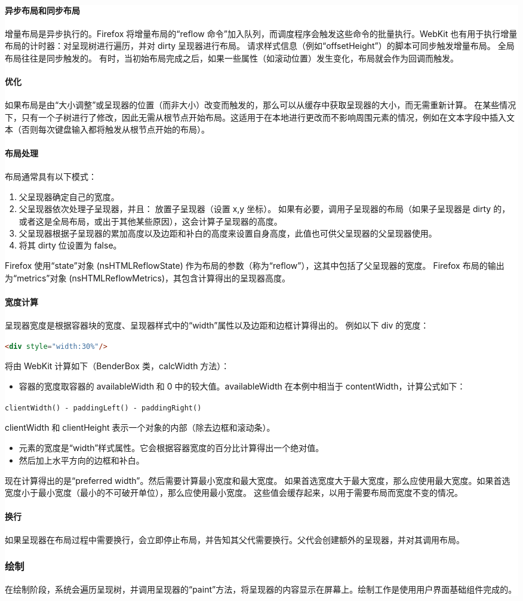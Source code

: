#### 异步布局和同步布局

增量布局是异步执行的。Firefox 将增量布局的“reflow 命令”加入队列，而调度程序会触发这些命令的批量执行。WebKit 也有用于执行增量布局的计时器：对呈现树进行遍历，并对 dirty 呈现器进行布局。 
请求样式信息（例如“offsetHeight”）的脚本可同步触发增量布局。 
全局布局往往是同步触发的。 
有时，当初始布局完成之后，如果一些属性（如滚动位置）发生变化，布局就会作为回调而触发。

#### 优化

如果布局是由“大小调整”或呈现器的位置（而非大小）改变而触发的，那么可以从缓存中获取呈现器的大小，而无需重新计算。 
在某些情况下，只有一个子树进行了修改，因此无需从根节点开始布局。这适用于在本地进行更改而不影响周围元素的情况，例如在文本字段中插入文本（否则每次键盘输入都将触发从根节点开始的布局）。

#### 布局处理

布局通常具有以下模式：

1. 父呈现器确定自己的宽度。
1. 父呈现器依次处理子呈现器，并且：
放置子呈现器（设置 x,y 坐标）。
如果有必要，调用子呈现器的布局（如果子呈现器是 dirty 的，或者这是全局布局，或出于其他某些原因），这会计算子呈现器的高度。
2. 父呈现器根据子呈现器的累加高度以及边距和补白的高度来设置自身高度，此值也可供父呈现器的父呈现器使用。
3. 将其 dirty 位设置为 false。

Firefox 使用“state”对象 (nsHTMLReflowState) 作为布局的参数（称为“reflow”），这其中包括了父呈现器的宽度。 
Firefox 布局的输出为“metrics”对象 (nsHTMLReflowMetrics)，其包含计算得出的呈现器高度。

#### 宽度计算

呈现器宽度是根据容器块的宽度、呈现器样式中的“width”属性以及边距和边框计算得出的。 
例如以下 div 的宽度：

```html
<div style="width:30%"/>
```

将由 WebKit 计算如下（BenderBox 类，calcWidth 方法）：

* 容器的宽度取容器的 availableWidth 和 0 中的较大值。availableWidth 在本例中相当于 contentWidth，计算公式如下：
```
clientWidth() - paddingLeft() - paddingRight()
```
clientWidth 和 clientHeight 表示一个对象的内部（除去边框和滚动条）。
* 元素的宽度是“width”样式属性。它会根据容器宽度的百分比计算得出一个绝对值。
* 然后加上水平方向的边框和补白。

现在计算得出的是“preferred width”。然后需要计算最小宽度和最大宽度。 
如果首选宽度大于最大宽度，那么应使用最大宽度。如果首选宽度小于最小宽度（最小的不可破开单位），那么应使用最小宽度。
这些值会缓存起来，以用于需要布局而宽度不变的情况。

#### 换行

如果呈现器在布局过程中需要换行，会立即停止布局，并告知其父代需要换行。父代会创建额外的呈现器，并对其调用布局。

### 绘制

在绘制阶段，系统会遍历呈现树，并调用呈现器的“paint”方法，将呈现器的内容显示在屏幕上。绘制工作是使用用户界面基础组件完成的。
